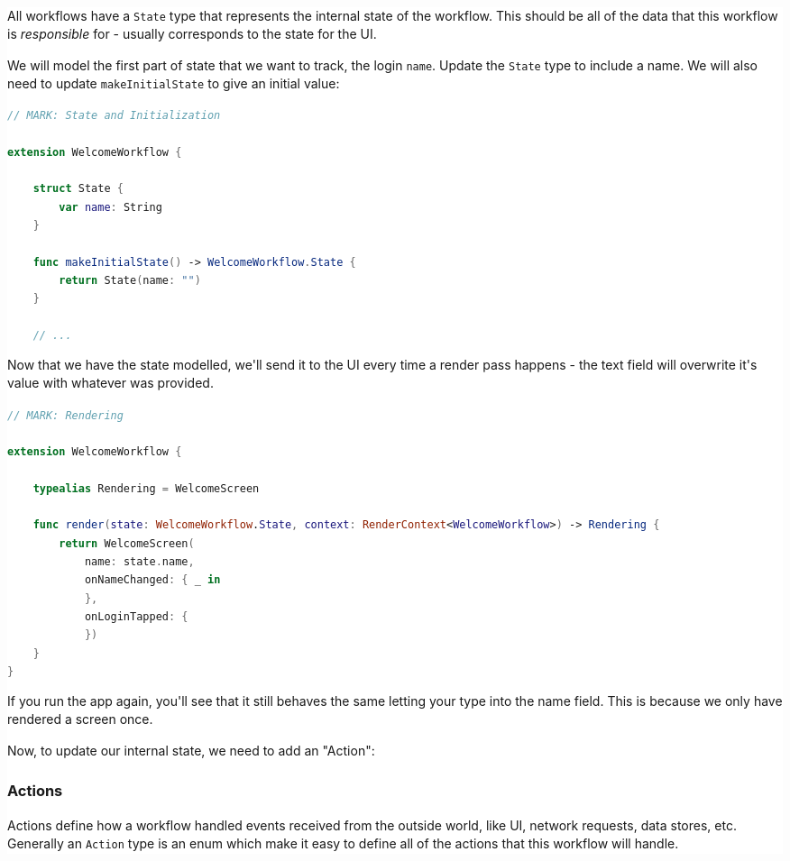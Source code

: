 All workflows have a `State` type that represents the internal state of the workflow. This should be all of the data that this workflow is _responsible_ for - usually corresponds to the state for the UI.

We will model the first part of state that we want to track, the login `name`. Update the `State` type to include a name. We will also need to update `makeInitialState` to give an initial value:
```swift
// MARK: State and Initialization

extension WelcomeWorkflow {

    struct State {
        var name: String
    }

    func makeInitialState() -> WelcomeWorkflow.State {
        return State(name: "")
    }

    // ...
```

Now that we have the state modelled, we'll send it to the UI every time a render pass happens - the text field will overwrite it's value with whatever was provided.

```swift
// MARK: Rendering

extension WelcomeWorkflow {

    typealias Rendering = WelcomeScreen

    func render(state: WelcomeWorkflow.State, context: RenderContext<WelcomeWorkflow>) -> Rendering {
        return WelcomeScreen(
            name: state.name,
            onNameChanged: { _ in
            },
            onLoginTapped: {
            })
    }
}
```

If you run the app again, you'll see that it still behaves the same letting your type into the name field. This is because we only have rendered a screen once.

Now, to update our internal state, we need to add an "Action":

### Actions

Actions define how a workflow handled events received from the outside world, like UI, network requests, data stores, etc. Generally an `Action` type is an enum which make it easy to define all of the actions that this workflow will handle.
